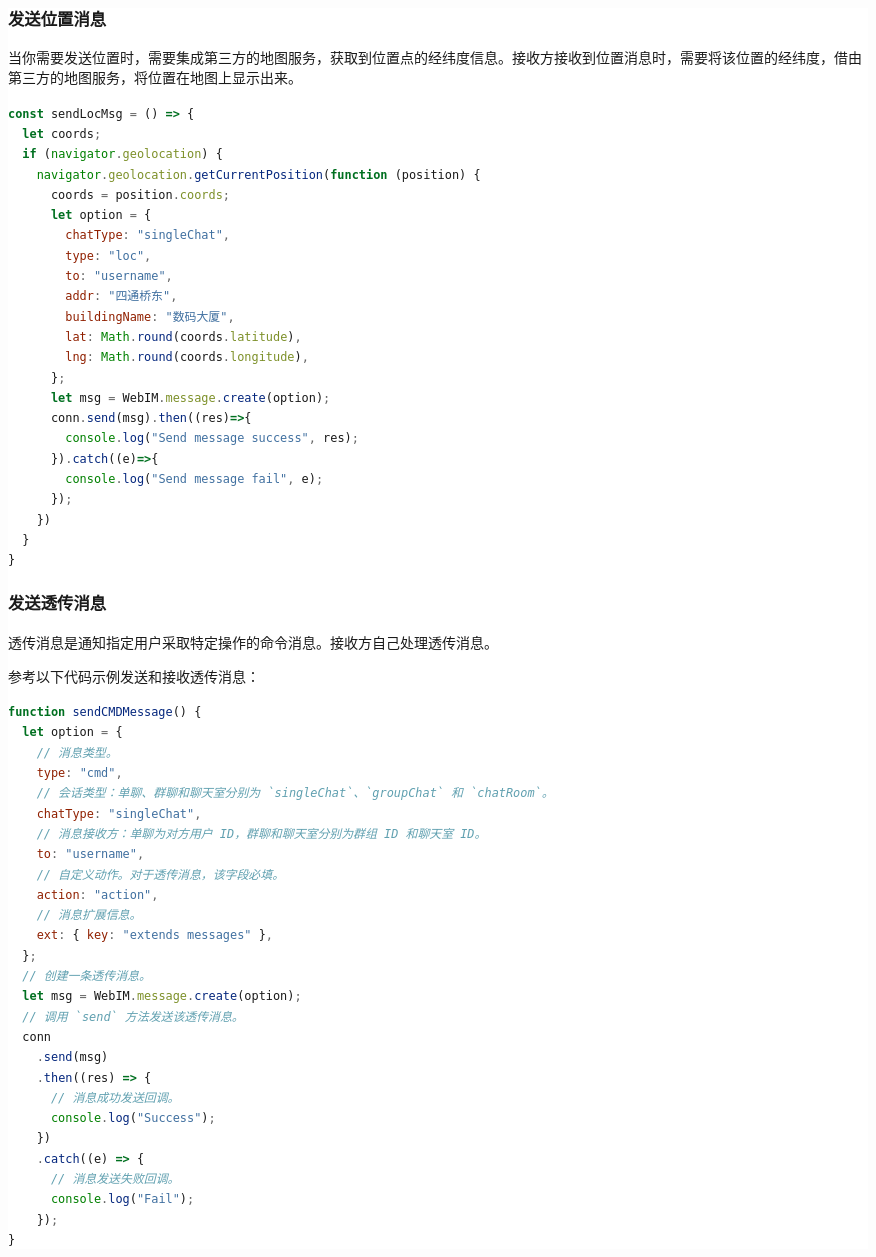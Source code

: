 ### 发送位置消息

当你需要发送位置时，需要集成第三方的地图服务，获取到位置点的经纬度信息。接收方接收到位置消息时，需要将该位置的经纬度，借由第三方的地图服务，将位置在地图上显示出来。

```javascript
const sendLocMsg = () => {
  let coords;
  if (navigator.geolocation) {
    navigator.geolocation.getCurrentPosition(function (position) {
      coords = position.coords;
      let option = {
        chatType: "singleChat",
        type: "loc",
        to: "username",
        addr: "四通桥东",
        buildingName: "数码大厦",
        lat: Math.round(coords.latitude),
        lng: Math.round(coords.longitude),
      };
      let msg = WebIM.message.create(option);
      conn.send(msg).then((res)=>{
        console.log("Send message success", res);
      }).catch((e)=>{
        console.log("Send message fail", e);
      });
    })
  }
}
```

### 发送透传消息

透传消息是通知指定用户采取特定操作的命令消息。接收方自己处理透传消息。

参考以下代码示例发送和接收透传消息：

```javascript
function sendCMDMessage() {
  let option = {
    // 消息类型。
    type: "cmd",
    // 会话类型：单聊、群聊和聊天室分别为 `singleChat`、`groupChat` 和 `chatRoom`。
    chatType: "singleChat",
    // 消息接收方：单聊为对方用户 ID，群聊和聊天室分别为群组 ID 和聊天室 ID。
    to: "username",
    // 自定义动作。对于透传消息，该字段必填。
    action: "action",
    // 消息扩展信息。
    ext: { key: "extends messages" },
  };
  // 创建一条透传消息。
  let msg = WebIM.message.create(option);
  // 调用 `send` 方法发送该透传消息。
  conn
    .send(msg)
    .then((res) => {
      // 消息成功发送回调。
      console.log("Success");
    })
    .catch((e) => {
      // 消息发送失败回调。
      console.log("Fail");
    });
}
```

